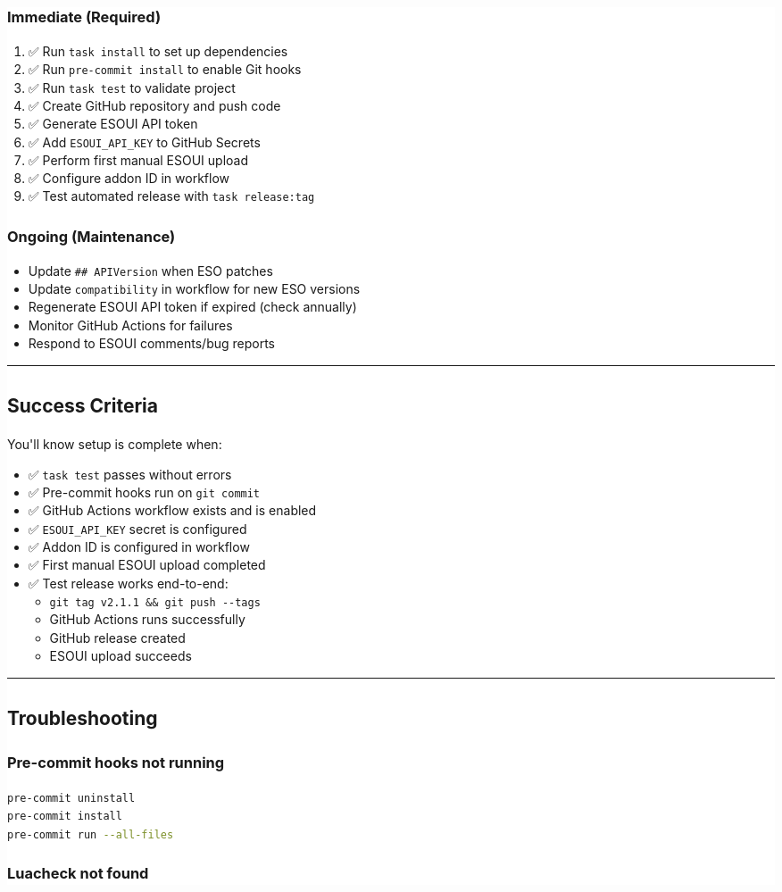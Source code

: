 ### Immediate (Required)

1. ✅ Run `task install` to set up dependencies
2. ✅ Run `pre-commit install` to enable Git hooks
3. ✅ Run `task test` to validate project
4. ✅ Create GitHub repository and push code
5. ✅ Generate ESOUI API token
6. ✅ Add `ESOUI_API_KEY` to GitHub Secrets
7. ✅ Perform first manual ESOUI upload
8. ✅ Configure addon ID in workflow
9. ✅ Test automated release with `task release:tag`

### Ongoing (Maintenance)

- Update `## APIVersion` when ESO patches
- Update `compatibility` in workflow for new ESO versions
- Regenerate ESOUI API token if expired (check annually)
- Monitor GitHub Actions for failures
- Respond to ESOUI comments/bug reports

---

## Success Criteria

You'll know setup is complete when:

- ✅ `task test` passes without errors
- ✅ Pre-commit hooks run on `git commit`
- ✅ GitHub Actions workflow exists and is enabled
- ✅ `ESOUI_API_KEY` secret is configured
- ✅ Addon ID is configured in workflow
- ✅ First manual ESOUI upload completed
- ✅ Test release works end-to-end:
  - `git tag v2.1.1 && git push --tags`
  - GitHub Actions runs successfully
  - GitHub release created
  - ESOUI upload succeeds

---

## Troubleshooting

### Pre-commit hooks not running

```bash
pre-commit uninstall
pre-commit install
pre-commit run --all-files
```

### Luacheck not found
